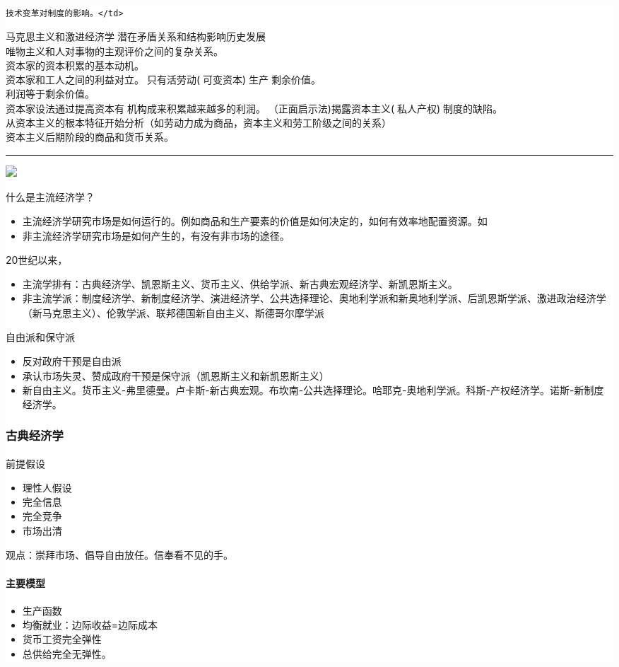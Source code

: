     技术变革对制度的影响。</td>
 </tr>
 <tr height="385">
  <td height="385">马克思主义和激进经济学</td>
  <td width="460">潜在矛盾关系和结构影响历史发展<br>
    唯物主义和人对事物的主观评价之间的复杂关系。<br>
    资本家的资本积累的基本动机。<br>
    资本家和工人之间的利益对立。</td>
  <td width="371">只有活劳动( 可变资本) 生产 剩余价值。<br>
    利润等于剩余价值。<br>
    资本家设法通过提高资本有 机构成来积累越来越多的利润。</td>
  <td width="320">（正面启示法)揭露资本主义( 私人产权)
  制度的缺陷。<br>
    从资本主义的根本特征开始分析（如劳动力成为商品，资本主义和劳工阶级之间的关系）<br>
    资本主义后期阶段的商品和货币关系。</td>
 </tr>
 <tr height="0">
  <td width="271"></td>
  <td width="460"></td>
  <td width="371"></td>
  <td width="320"></td>
 </tr>
</tbody></table>

----------------

![](https://github.com/guofei9987/pictures_for_blog/blob/master/reading/%E7%BB%8F%E6%B5%8E%E5%AD%A6/%E7%BB%8F%E6%B5%8E%E5%AD%A6%E4%B8%BB%E8%A6%81%E6%B5%81%E6%B4%BE%E5%86%85%E5%AE%B9.jpg?raw=true)



什么是主流经济学？
- 主流经济学研究市场是如何运行的。例如商品和生产要素的价值是如何决定的，如何有效率地配置资源。如
- 非主流经济学研究市场是如何产生的，有没有非市场的途径。

20世纪以来，
- 主流学排有：古典经济学、凯恩斯主义、货币主义、供给学派、新古典宏观经济学、新凯恩斯主义。
- 非主流学派：制度经济学、新制度经济学、演进经济学、公共选择理论、奥地利学派和新奥地利学派、后凯恩斯学派、激进政治经济学（新马克思主义）、伦敦学派、联邦德国新自由主义、斯德哥尔摩学派

自由派和保守派
- 反对政府干预是自由派
- 承认市场失灵、赞成政府干预是保守派（凯恩斯主义和新凯恩斯主义）
- 新自由主义。货币主义-弗里德曼。卢卡斯-新古典宏观。布坎南-公共选择理论。哈耶克-奥地利学派。科斯-产权经济学。诺斯-新制度经济学。

### 古典经济学
前提假设
- 理性人假设
- 完全信息
- 完全竞争
- 市场出清

观点：崇拜市场、倡导自由放任。信奉看不见的手。

#### 主要模型
- 生产函数
- 均衡就业：边际收益=边际成本
- 货币工资完全弹性
- 总供给完全无弹性。
